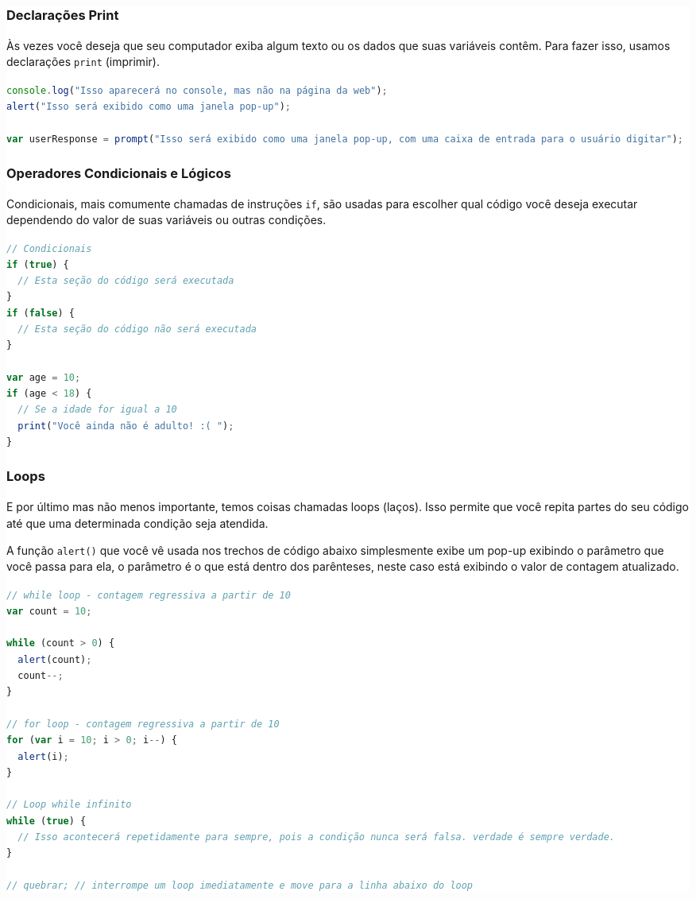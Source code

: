 ### Declarações Print

Às vezes você deseja que seu computador exiba algum texto ou os dados que suas variáveis ​​contêm. Para fazer isso, usamos declarações `print` (imprimir).

```javascript
console.log("Isso aparecerá no console, mas não na página da web");
alert("Isso será exibido como uma janela pop-up");

var userResponse = prompt("Isso será exibido como uma janela pop-up, com uma caixa de entrada para o usuário digitar");
```

### Operadores Condicionais e Lógicos

Condicionais, mais comumente chamadas de instruções `if`, são usadas para escolher qual código você deseja executar dependendo do valor de suas variáveis ​​ou outras condições.

```javascript
// Condicionais
if (true) {
  // Esta seção do código será executada
}
if (false) {
  // Esta seção do código não será executada
}

var age = 10;
if (age < 18) {
  // Se a idade for igual a 10
  print("Você ainda não é adulto! :( ");
}
```

### Loops

E por último mas não menos importante, temos coisas chamadas loops (laços). Isso permite que você repita partes do seu código até que uma determinada condição seja atendida.

A função `alert()` que você vê usada nos trechos de código abaixo simplesmente exibe um pop-up exibindo o parâmetro que você passa para ela, o parâmetro é o que está dentro dos parênteses, neste caso está exibindo o valor de contagem atualizado.

```javascript
// while loop - contagem regressiva a partir de 10
var count = 10;

while (count > 0) {
  alert(count);
  count--;
}

// for loop - contagem regressiva a partir de 10
for (var i = 10; i > 0; i--) {
  alert(i);
}

// Loop while infinito
while (true) {
  // Isso acontecerá repetidamente para sempre, pois a condição nunca será falsa. verdade é sempre verdade.
}

// quebrar; // interrompe um loop imediatamente e move para a linha abaixo do loop
```

